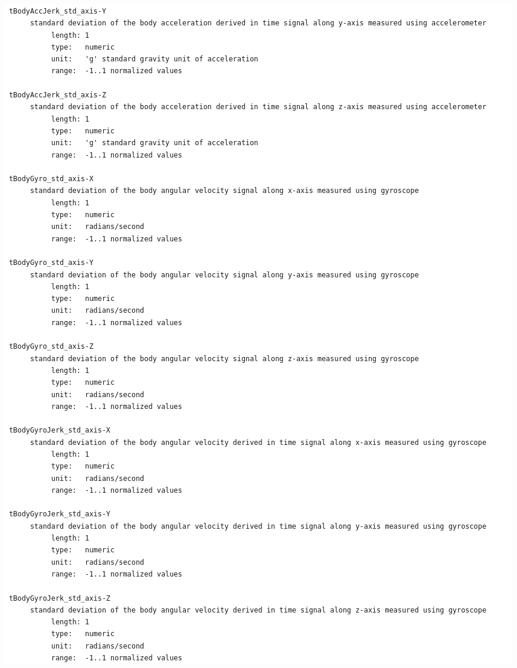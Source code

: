      tBodyAccJerk_std_axis-Y
          standard deviation of the body acceleration derived in time signal along y-axis measured using accelerometer
               length: 1
               type:   numeric
               unit:   'g' standard gravity unit of acceleration
               range:  -1..1 normalized values

     tBodyAccJerk_std_axis-Z
          standard deviation of the body acceleration derived in time signal along z-axis measured using accelerometer
               length: 1
               type:   numeric
               unit:   'g' standard gravity unit of acceleration
               range:  -1..1 normalized values
  
     tBodyGyro_std_axis-X
          standard deviation of the body angular velocity signal along x-axis measured using gyroscope
               length: 1
               type:   numeric
               unit:   radians/second
               range:  -1..1 normalized values

     tBodyGyro_std_axis-Y
          standard deviation of the body angular velocity signal along y-axis measured using gyroscope
               length: 1
               type:   numeric
               unit:   radians/second
               range:  -1..1 normalized values

     tBodyGyro_std_axis-Z
          standard deviation of the body angular velocity signal along z-axis measured using gyroscope
               length: 1
               type:   numeric
               unit:   radians/second
               range:  -1..1 normalized values

     tBodyGyroJerk_std_axis-X
          standard deviation of the body angular velocity derived in time signal along x-axis measured using gyroscope
               length: 1
               type:   numeric
               unit:   radians/second
               range:  -1..1 normalized values
 
     tBodyGyroJerk_std_axis-Y
          standard deviation of the body angular velocity derived in time signal along y-axis measured using gyroscope
               length: 1
               type:   numeric
               unit:   radians/second
               range:  -1..1 normalized values

     tBodyGyroJerk_std_axis-Z
          standard deviation of the body angular velocity derived in time signal along z-axis measured using gyroscope
               length: 1
               type:   numeric
               unit:   radians/second
               range:  -1..1 normalized values
